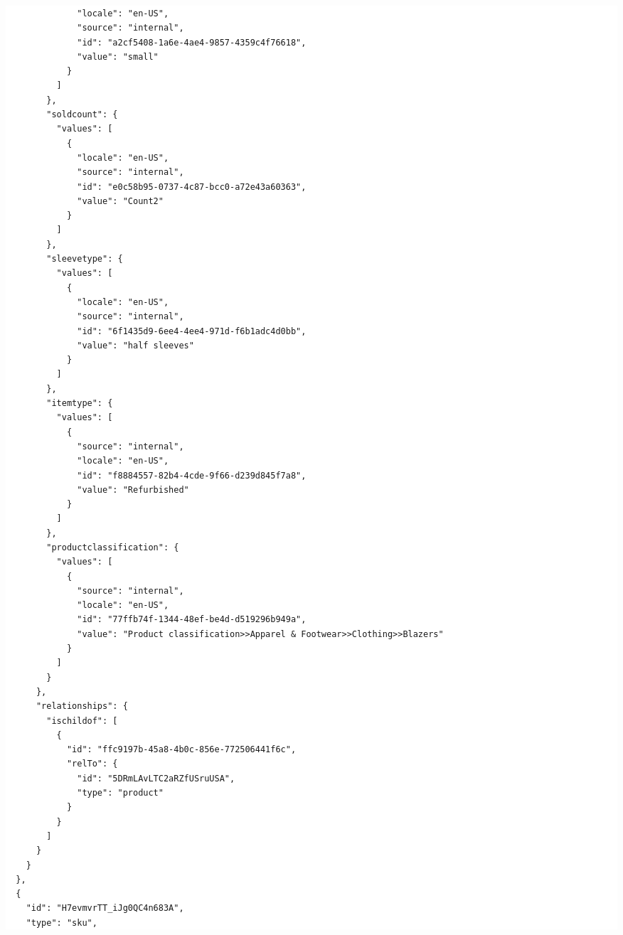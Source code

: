                   "locale": "en-US",
                  "source": "internal",
                  "id": "a2cf5408-1a6e-4ae4-9857-4359c4f76618",
                  "value": "small"
                }
              ]
            },
            "soldcount": {
              "values": [
                {
                  "locale": "en-US",
                  "source": "internal",
                  "id": "e0c58b95-0737-4c87-bcc0-a72e43a60363",
                  "value": "Count2"
                }
              ]
            },
            "sleevetype": {
              "values": [
                {
                  "locale": "en-US",
                  "source": "internal",
                  "id": "6f1435d9-6ee4-4ee4-971d-f6b1adc4d0bb",
                  "value": "half sleeves"
                }
              ]
            },
            "itemtype": {
              "values": [
                {
                  "source": "internal",
                  "locale": "en-US",
                  "id": "f8884557-82b4-4cde-9f66-d239d845f7a8",
                  "value": "Refurbished"
                }
              ]
            },
            "productclassification": {
              "values": [
                {
                  "source": "internal",
                  "locale": "en-US",
                  "id": "77ffb74f-1344-48ef-be4d-d519296b949a",
                  "value": "Product classification>>Apparel & Footwear>>Clothing>>Blazers"
                }
              ]
            }
          },
          "relationships": {
            "ischildof": [
              {
                "id": "ffc9197b-45a8-4b0c-856e-772506441f6c",
                "relTo": {
                  "id": "5DRmLAvLTC2aRZfUSruUSA",
                  "type": "product"
                }
              }
            ]
          }
        }
      },
      {
        "id": "H7evmvrTT_iJg0QC4n683A",
        "type": "sku",